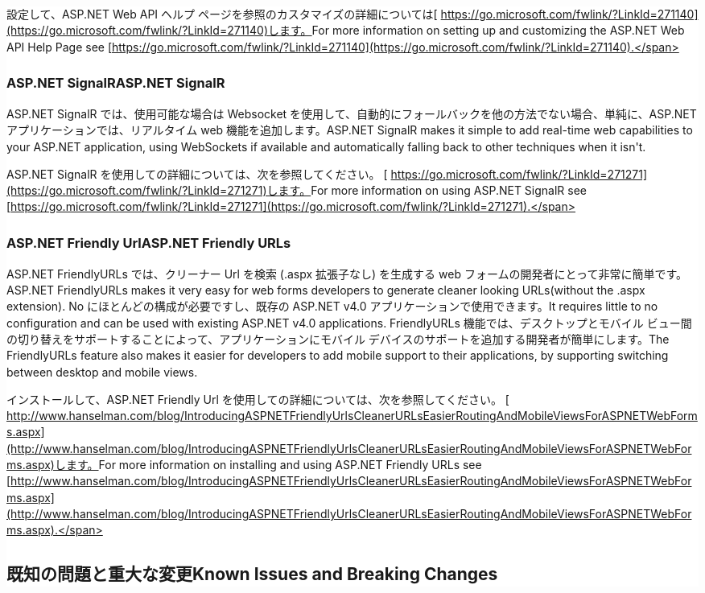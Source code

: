 <span data-ttu-id="ece6d-226">設定して、ASP.NET Web API ヘルプ ページを参照のカスタマイズの詳細については[ https://go.microsoft.com/fwlink/?LinkId=271140](https://go.microsoft.com/fwlink/?LinkId=271140)します。</span><span class="sxs-lookup"><span data-stu-id="ece6d-226">For more information on setting up and customizing the ASP.NET Web API Help Page see [https://go.microsoft.com/fwlink/?LinkId=271140](https://go.microsoft.com/fwlink/?LinkId=271140).</span></span>

<a id="_ASP.NET_SignalR"></a>
### <a name="aspnet-signalr"></a><span data-ttu-id="ece6d-227">ASP.NET SignalR</span><span class="sxs-lookup"><span data-stu-id="ece6d-227">ASP.NET SignalR</span></span>

<span data-ttu-id="ece6d-228">ASP.NET SignalR では、使用可能な場合は Websocket を使用して、自動的にフォールバックを他の方法でない場合、単純に、ASP.NET アプリケーションでは、リアルタイム web 機能を追加します。</span><span class="sxs-lookup"><span data-stu-id="ece6d-228">ASP.NET SignalR makes it simple to add real-time web capabilities to your ASP.NET application, using WebSockets if available and automatically falling back to other techniques when it isn't.</span></span>

<span data-ttu-id="ece6d-229">ASP.NET SignalR を使用しての詳細については、次を参照してください。 [ https://go.microsoft.com/fwlink/?LinkId=271271](https://go.microsoft.com/fwlink/?LinkId=271271)します。</span><span class="sxs-lookup"><span data-stu-id="ece6d-229">For more information on using ASP.NET SignalR see [https://go.microsoft.com/fwlink/?LinkId=271271](https://go.microsoft.com/fwlink/?LinkId=271271).</span></span>

<a id="_ASP.NET_Friendly_URLs"></a>
### <a name="aspnet-friendly-urls"></a><span data-ttu-id="ece6d-230">ASP.NET Friendly Url</span><span class="sxs-lookup"><span data-stu-id="ece6d-230">ASP.NET Friendly URLs</span></span>

<span data-ttu-id="ece6d-231">ASP.NET FriendlyURLs では、クリーナー Url を検索 (.aspx 拡張子なし) を生成する web フォームの開発者にとって非常に簡単です。</span><span class="sxs-lookup"><span data-stu-id="ece6d-231">ASP.NET FriendlyURLs makes it very easy for web forms developers to generate cleaner looking URLs(without the .aspx extension).</span></span> <span data-ttu-id="ece6d-232">No にほとんどの構成が必要ですし、既存の ASP.NET v4.0 アプリケーションで使用できます。</span><span class="sxs-lookup"><span data-stu-id="ece6d-232">It requires little to no configuration and can be used with existing ASP.NET v4.0 applications.</span></span> <span data-ttu-id="ece6d-233">FriendlyURLs 機能では、デスクトップとモバイル ビュー間の切り替えをサポートすることによって、アプリケーションにモバイル デバイスのサポートを追加する開発者が簡単にします。</span><span class="sxs-lookup"><span data-stu-id="ece6d-233">The FriendlyURLs feature also makes it easier for developers to add mobile support to their applications, by supporting switching between desktop and mobile views.</span></span>

<span data-ttu-id="ece6d-234">インストールして、ASP.NET Friendly Url を使用しての詳細については、次を参照してください。 [ http://www.hanselman.com/blog/IntroducingASPNETFriendlyUrlsCleanerURLsEasierRoutingAndMobileViewsForASPNETWebForms.aspx](http://www.hanselman.com/blog/IntroducingASPNETFriendlyUrlsCleanerURLsEasierRoutingAndMobileViewsForASPNETWebForms.aspx)します。</span><span class="sxs-lookup"><span data-stu-id="ece6d-234">For more information on installing and using ASP.NET Friendly URLs see [http://www.hanselman.com/blog/IntroducingASPNETFriendlyUrlsCleanerURLsEasierRoutingAndMobileViewsForASPNETWebForms.aspx](http://www.hanselman.com/blog/IntroducingASPNETFriendlyUrlsCleanerURLsEasierRoutingAndMobileViewsForASPNETWebForms.aspx).</span></span>

<a id="_Known_Issues_and"></a>
## <a name="known-issues-and-breaking-changes"></a><span data-ttu-id="ece6d-235">既知の問題と重大な変更</span><span class="sxs-lookup"><span data-stu-id="ece6d-235">Known Issues and Breaking Changes</span></span>
